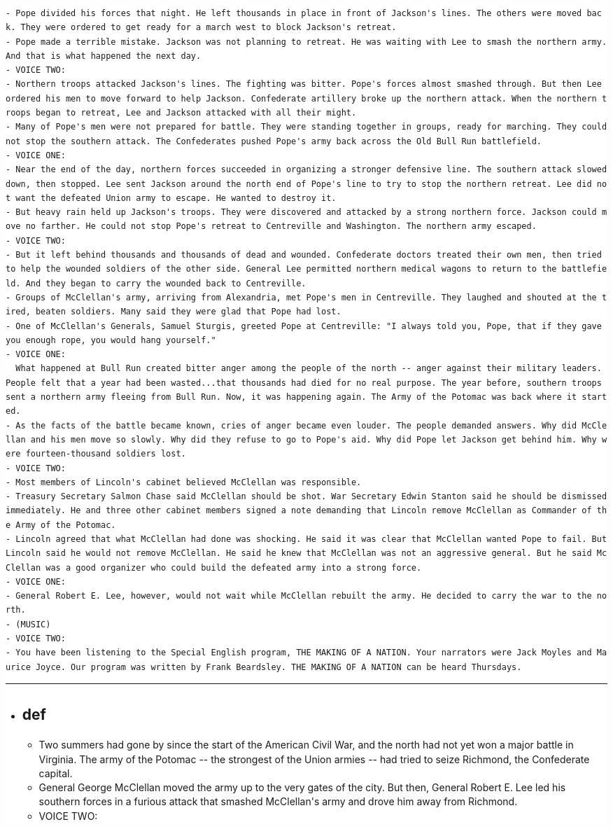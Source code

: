 	- Pope divided his forces that night. He left thousands in place in front of Jackson's lines. The others were moved back. They were ordered to get ready for a march west to block Jackson's retreat.
	- Pope made a terrible mistake. Jackson was not planning to retreat. He was waiting with Lee to smash the northern army. And that is what happened the next day.
	- VOICE TWO:
	- Northern troops attacked Jackson's lines. The fighting was bitter. Pope's forces almost smashed through. But then Lee ordered his men to move forward to help Jackson. Confederate artillery broke up the northern attack. When the northern troops began to retreat, Lee and Jackson attacked with all their might.
	- Many of Pope's men were not prepared for battle. They were standing together in groups, ready for marching. They could not stop the southern attack. The Confederates pushed Pope's army back across the Old Bull Run battlefield.
	- VOICE ONE:
	- Near the end of the day, northern forces succeeded in organizing a stronger defensive line. The southern attack slowed down, then stopped. Lee sent Jackson around the north end of Pope's line to try to stop the northern retreat. Lee did not want the defeated Union army to escape. He wanted to destroy it.
	- But heavy rain held up Jackson's troops. They were discovered and attacked by a strong northern force. Jackson could move no farther. He could not stop Pope's retreat to Centreville and Washington. The northern army escaped.
	- VOICE TWO:
	- But it left behind thousands and thousands of dead and wounded. Confederate doctors treated their own men, then tried to help the wounded soldiers of the other side. General Lee permitted northern medical wagons to return to the battlefield. And they began to carry the wounded back to Centreville.
	- Groups of McClellan's army, arriving from Alexandria, met Pope's men in Centreville. They laughed and shouted at the tired, beaten soldiers. Many said they were glad that Pope had lost.
	- One of McClellan's Generals, Samuel Sturgis, greeted Pope at Centreville: "I always told you, Pope, that if they gave you enough rope, you would hang yourself."
	- VOICE ONE:
	  What happened at Bull Run created bitter anger among the people of the north -- anger against their military leaders. People felt that a year had been wasted...that thousands had died for no real purpose. The year before, southern troops sent a northern army fleeing from Bull Run. Now, it was happening again. The Army of the Potomac was back where it started.
	- As the facts of the battle became known, cries of anger became even louder. The people demanded answers. Why did McClellan and his men move so slowly. Why did they refuse to go to Pope's aid. Why did Pope let Jackson get behind him. Why were fourteen-thousand soldiers lost.
	- VOICE TWO:
	- Most members of Lincoln's cabinet believed McClellan was responsible.
	- Treasury Secretary Salmon Chase said McClellan should be shot. War Secretary Edwin Stanton said he should be dismissed immediately. He and three other cabinet members signed a note demanding that Lincoln remove McClellan as Commander of the Army of the Potomac.
	- Lincoln agreed that what McClellan had done was shocking. He said it was clear that McClellan wanted Pope to fail. But Lincoln said he would not remove McClellan. He said he knew that McClellan was not an aggressive general. But he said McClellan was a good organizer who could build the defeated army into a strong force.
	- VOICE ONE:
	- General Robert E. Lee, however, would not wait while McClellan rebuilt the army. He decided to carry the war to the north.
	- (MUSIC)
	- VOICE TWO:
	- You have been listening to the Special English program, THE MAKING OF A NATION. Your narrators were Jack Moyles and Maurice Joyce. Our program was written by Frank Beardsley. THE MAKING OF A NATION can be heard Thursdays.
- ---
- ## def
	- Two summers had gone by since the start of the American Civil War, and the north had not yet won a major battle in Virginia. The army of the Potomac -- the strongest of the Union armies -- had tried to seize Richmond, the Confederate capital.
	- General George McClellan moved the army up to the very gates of the city. But then, General Robert E. Lee led his southern forces in a furious attack that smashed McClellan's army and drove him away from Richmond.
	- VOICE TWO:
